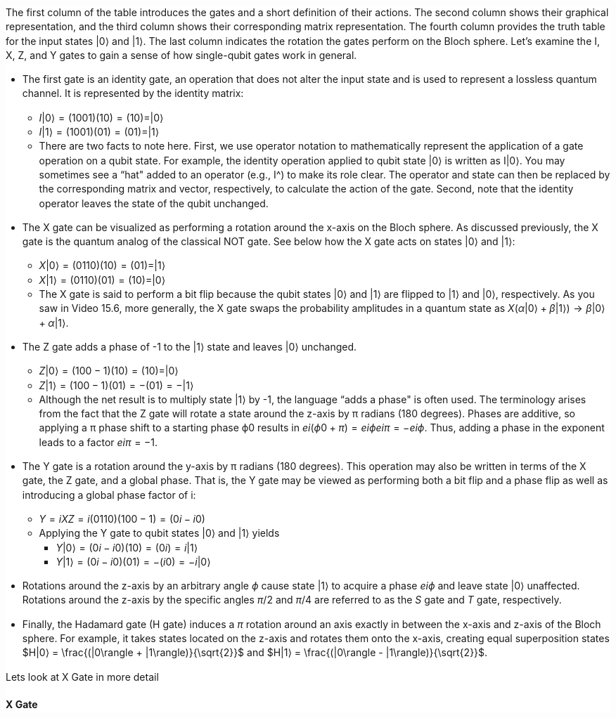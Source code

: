 The first column of the table introduces the gates and a short definition of their actions. The second column shows their graphical representation, and the third column shows their corresponding matrix representation. The fourth column provides the truth table for the input states |0⟩ and |1⟩. The last column indicates the rotation the gates perform on the Bloch sphere. Let’s examine the I, X, Z, and Y gates to gain a sense of how single-qubit gates work in general.

* The first gate is an identity gate, an operation that does not alter the input state and is used to represent a lossless quantum channel. It is represented by the identity matrix:
  * $I|0⟩=(1001)(10)=(10)=|0⟩$
  * $I|1⟩=(1001)(01)=(01)=|1⟩$
  * There are two facts to note here. First, we use operator notation to mathematically represent the application of a gate operation on a qubit state. For example, the identity operation applied to qubit state |0⟩ is written as I|0⟩. You may sometimes see a “hat" added to an operator (e.g., I^) to make its role clear. The operator and state can then be replaced by the corresponding matrix and vector, respectively, to calculate the action of the gate. Second, note that the identity operator leaves the state of the qubit unchanged.

* The X gate can be visualized as performing a rotation around the x-axis on the Bloch sphere. As discussed previously, the X gate is the quantum analog of the classical NOT gate. See below how the X gate acts on states |0⟩ and |1⟩:
  * $X|0⟩=(0110)(10)=(01)=|1⟩$
  * $X|1⟩=(0110)(01)=(10)=|0⟩$
  * The X gate is said to perform a bit flip because the qubit states |0⟩ and |1⟩ are flipped to |1⟩ and |0⟩, respectively. As you saw in Video 15.6, more generally, the X gate swaps the probability amplitudes in a quantum state as $X(α|0⟩ + β|1⟩)→β|0⟩ + α|1⟩$.

* The Z gate adds a phase of -1 to the |1⟩ state and leaves |0⟩ unchanged.
  * $Z|0⟩=(100−1)(10)=(10)=|0⟩$
  * $Z|1⟩=(100−1)(01)=−(01)=−|1⟩$
  * Although the net result is to multiply state |1⟩ by -1, the language “adds a phase" is often used. The terminology arises from the fact that the Z gate will rotate a state around the z-axis by π radians (180 degrees). Phases are additive, so applying a π phase shift to a starting phase ϕ0 results in $ei(ϕ0+π) = eiϕeiπ = -eiϕ$. Thus, adding a phase in the exponent leads to a factor $eiπ = -1$.

* The Y gate is a rotation around the y-axis by π radians (180 degrees). This operation may also be written in terms of the X gate, the Z gate, and a global phase. That is, the Y gate may be viewed as performing both a bit flip and a phase flip as well as introducing a global phase factor of i:
  * $Y=iXZ=i(0110)(100−1)=(0i−i0)$
  * Applying the Y gate to qubit states |0⟩ and |1⟩ yields
    * $Y|0⟩=(0i−i0)(10)=(0i)=i|1⟩$
    * $Y|1⟩=(0i−i0)(01)=−(i0)=−i|0⟩$

* Rotations around the z-axis by an arbitrary angle $\phi$ cause state $|1⟩$ to acquire a phase $ei\phi$ and leave state $|0\rangle$ unaffected. Rotations around the z-axis by the specific angles $π/2$ and $π/4$ are referred to as the $S$ gate and $T$ gate, respectively.

* Finally, the Hadamard gate (H gate) induces a $π$ rotation around an axis exactly in between the x-axis and z-axis of the Bloch sphere. For example, it takes states located on the z-axis and rotates them onto the x-axis, creating equal superposition states $H|0⟩ = \frac{(|0\rangle + |1\rangle)}{\sqrt{2}}$ and $H|1⟩ = \frac{(|0\rangle - |1\rangle)}{\sqrt{2}}$.

Lets look at X Gate in more detail

#### X Gate
